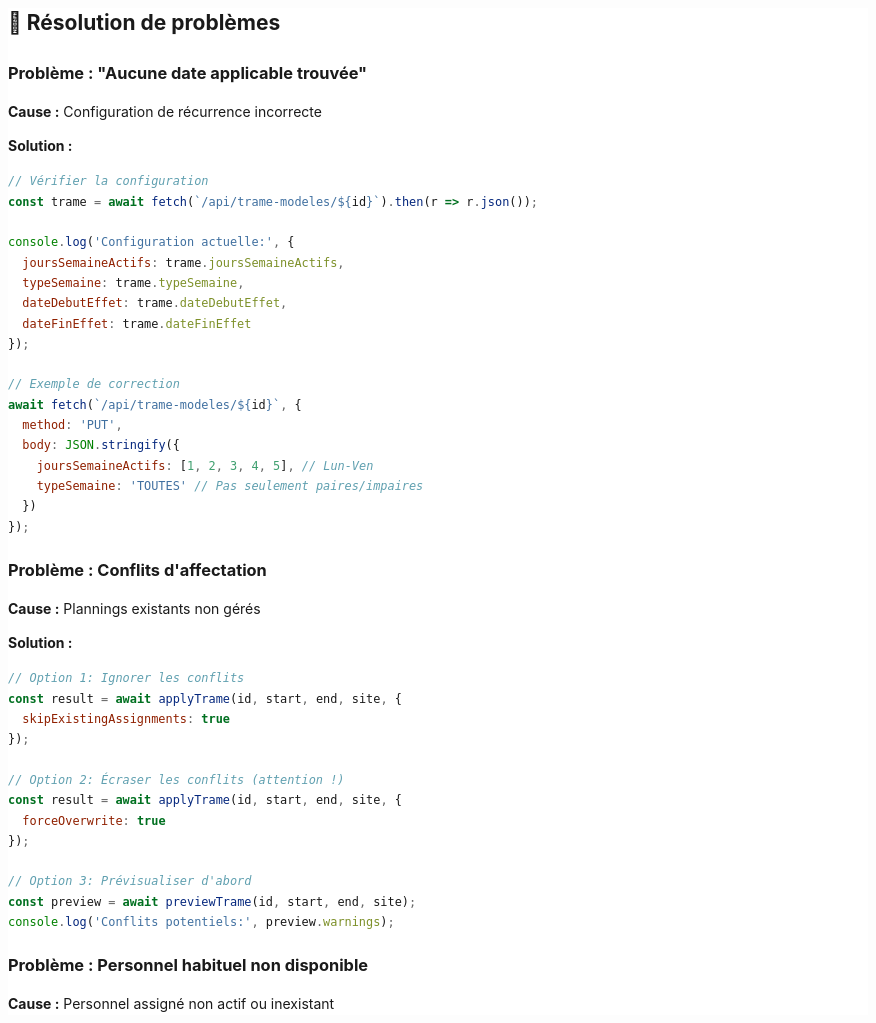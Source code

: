 ## 🚨 Résolution de problèmes

### Problème : "Aucune date applicable trouvée"

**Cause :** Configuration de récurrence incorrecte

**Solution :**
```javascript
// Vérifier la configuration
const trame = await fetch(`/api/trame-modeles/${id}`).then(r => r.json());

console.log('Configuration actuelle:', {
  joursSemaineActifs: trame.joursSemaineActifs,
  typeSemaine: trame.typeSemaine,
  dateDebutEffet: trame.dateDebutEffet,
  dateFinEffet: trame.dateFinEffet
});

// Exemple de correction
await fetch(`/api/trame-modeles/${id}`, {
  method: 'PUT',
  body: JSON.stringify({
    joursSemaineActifs: [1, 2, 3, 4, 5], // Lun-Ven
    typeSemaine: 'TOUTES' // Pas seulement paires/impaires
  })
});
```

### Problème : Conflits d'affectation

**Cause :** Plannings existants non gérés

**Solution :**
```javascript
// Option 1: Ignorer les conflits
const result = await applyTrame(id, start, end, site, {
  skipExistingAssignments: true
});

// Option 2: Écraser les conflits (attention !)
const result = await applyTrame(id, start, end, site, {
  forceOverwrite: true
});

// Option 3: Prévisualiser d'abord
const preview = await previewTrame(id, start, end, site);
console.log('Conflits potentiels:', preview.warnings);
```

### Problème : Personnel habituel non disponible

**Cause :** Personnel assigné non actif ou inexistant
